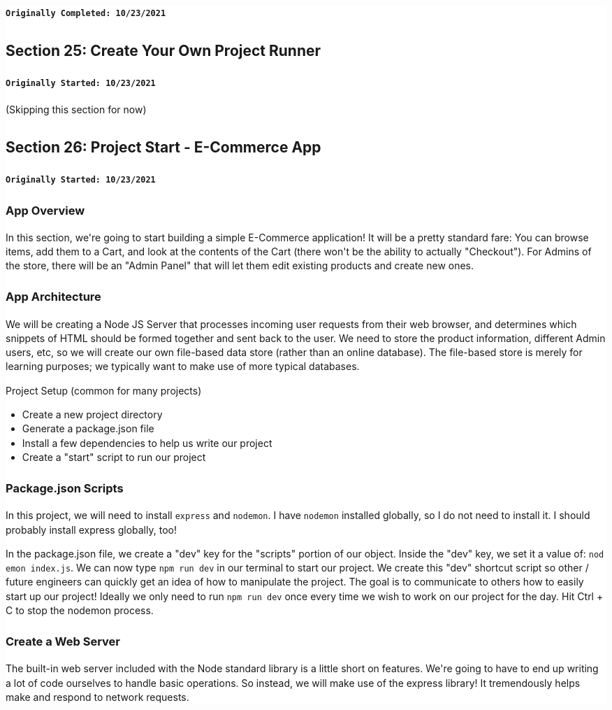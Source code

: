 #### `Originally Completed: 10/23/2021`

## Section 25: Create Your Own Project Runner

#### `Originally Started: 10/23/2021`

(Skipping this section for now)

## Section 26: Project Start - E-Commerce App

#### `Originally Started: 10/23/2021`

### App Overview

In this section, we're going to start building a simple E-Commerce application! It will be a pretty standard fare: You can browse items, add them to a Cart, and look at the contents of the Cart (there won't be the ability to actually "Checkout"). For Admins of the store, there will be an "Admin Panel" that will let them edit existing products and create new ones.

### App Architecture

We will be creating a Node JS Server that processes incoming user requests from their web browser, and determines which snippets of HTML should be formed together and sent back to the user. We need to store the product information, different Admin users, etc, so we will create our own file-based data store (rather than an online database). The file-based store is merely for learning purposes; we typically want to make use of more typical databases.

Project Setup (common for many projects)

- Create a new project directory
- Generate a package.json file
- Install a few dependencies to help us write our project
- Create a "start" script to run our project

### Package.json Scripts

In this project, we will need to install `express` and `nodemon`. I have `nodemon` installed globally, so I do not need to install it. I should probably install express globally, too!

In the package.json file, we create a "dev" key for the "scripts" portion of our object. Inside the "dev" key, we set it a value of: `nodemon index.js`. We can now type `npm run dev` in our terminal to start our project. We create this "dev" shortcut script so other / future engineers can quickly get an idea of how to manipulate the project. The goal is to communicate to others how to easily start up our project! Ideally we only need to run `npm run dev` once every time we wish to work on our project for the day. Hit Ctrl + C to stop the nodemon process.

### Create a Web Server

The built-in web server included with the Node standard library is a little short on features. We're going to have to end up writing a lot of code ourselves to handle basic operations. So instead, we will make use of the express library! It tremendously helps make and respond to network requests.
